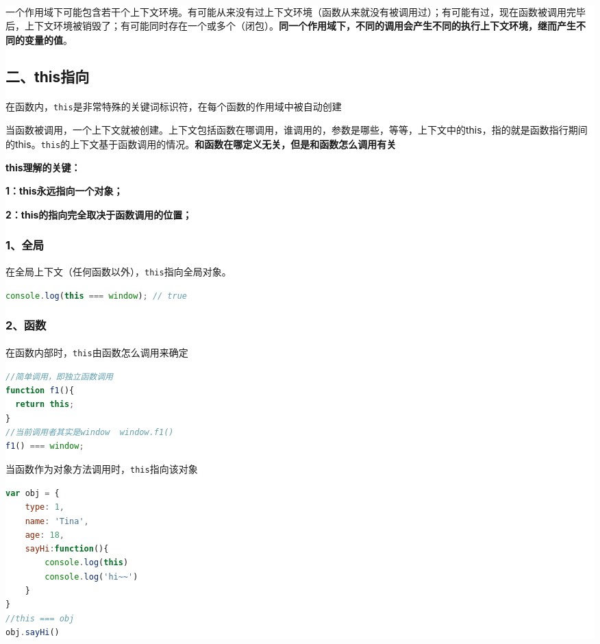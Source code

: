 一个作用域下可能包含若干个上下文环境。有可能从来没有过上下文环境（函数从来就没有被调用过）；有可能有过，现在函数被调用完毕后，上下文环境被销毁了；有可能同时存在一个或多个（闭包）。**同一个作用域下，不同的调用会产生不同的执行上下文环境，继而产生不同的变量的值**。



## 二、this指向

在函数内，`this`是非常特殊的关键词标识符，在每个函数的作用域中被自动创建

当函数被调用，一个上下文就被创建。上下文包括函数在哪调用，谁调用的，参数是哪些，等等，上下文中的this，指的就是函数指行期间的this。`this`的上下文基于函数调用的情况。**和函数在哪定义无关，但是和函数怎么调用有关**

**this理解的关键：**

**1：this永远指向一个对象；**

**2：this的指向完全取决于函数调用的位置；**

### 1、全局

在全局上下文（任何函数以外），`this`指向全局对象。

```js
console.log(this === window); // true
```



### 2、函数

在函数内部时，`this`由函数怎么调用来确定

```js
//简单调用，即独立函数调用
function f1(){
  return this;
}
//当前调用者其实是window  window.f1()
f1() === window;

```

当函数作为对象方法调用时，`this`指向该对象

```js
var obj = {
	type: 1,
    name: 'Tina',
    age: 18,
    sayHi:function(){
        console.log(this)
        console.log('hi~~')
    }
}
//this === obj
obj.sayHi()
```
